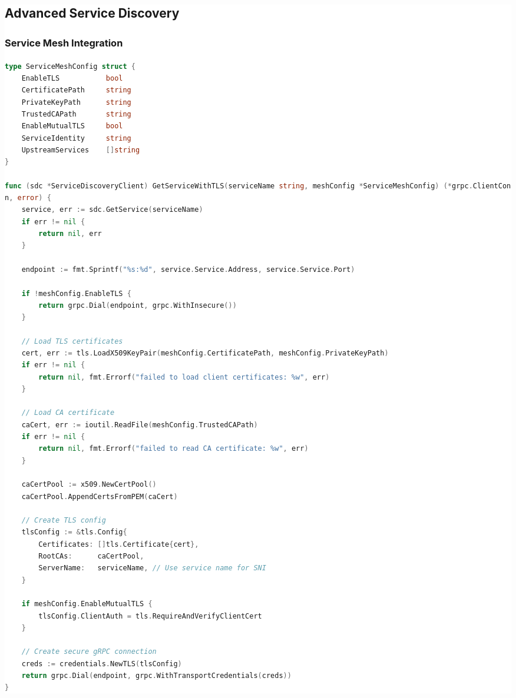 
## Advanced Service Discovery

### Service Mesh Integration

```go
type ServiceMeshConfig struct {
    EnableTLS           bool
    CertificatePath     string
    PrivateKeyPath      string
    TrustedCAPath       string
    EnableMutualTLS     bool
    ServiceIdentity     string
    UpstreamServices    []string
}

func (sdc *ServiceDiscoveryClient) GetServiceWithTLS(serviceName string, meshConfig *ServiceMeshConfig) (*grpc.ClientConn, error) {
    service, err := sdc.GetService(serviceName)
    if err != nil {
        return nil, err
    }
    
    endpoint := fmt.Sprintf("%s:%d", service.Service.Address, service.Service.Port)
    
    if !meshConfig.EnableTLS {
        return grpc.Dial(endpoint, grpc.WithInsecure())
    }
    
    // Load TLS certificates
    cert, err := tls.LoadX509KeyPair(meshConfig.CertificatePath, meshConfig.PrivateKeyPath)
    if err != nil {
        return nil, fmt.Errorf("failed to load client certificates: %w", err)
    }
    
    // Load CA certificate
    caCert, err := ioutil.ReadFile(meshConfig.TrustedCAPath)
    if err != nil {
        return nil, fmt.Errorf("failed to read CA certificate: %w", err)
    }
    
    caCertPool := x509.NewCertPool()
    caCertPool.AppendCertsFromPEM(caCert)
    
    // Create TLS config
    tlsConfig := &tls.Config{
        Certificates: []tls.Certificate{cert},
        RootCAs:      caCertPool,
        ServerName:   serviceName, // Use service name for SNI
    }
    
    if meshConfig.EnableMutualTLS {
        tlsConfig.ClientAuth = tls.RequireAndVerifyClientCert
    }
    
    // Create secure gRPC connection
    creds := credentials.NewTLS(tlsConfig)
    return grpc.Dial(endpoint, grpc.WithTransportCredentials(creds))
}
```
